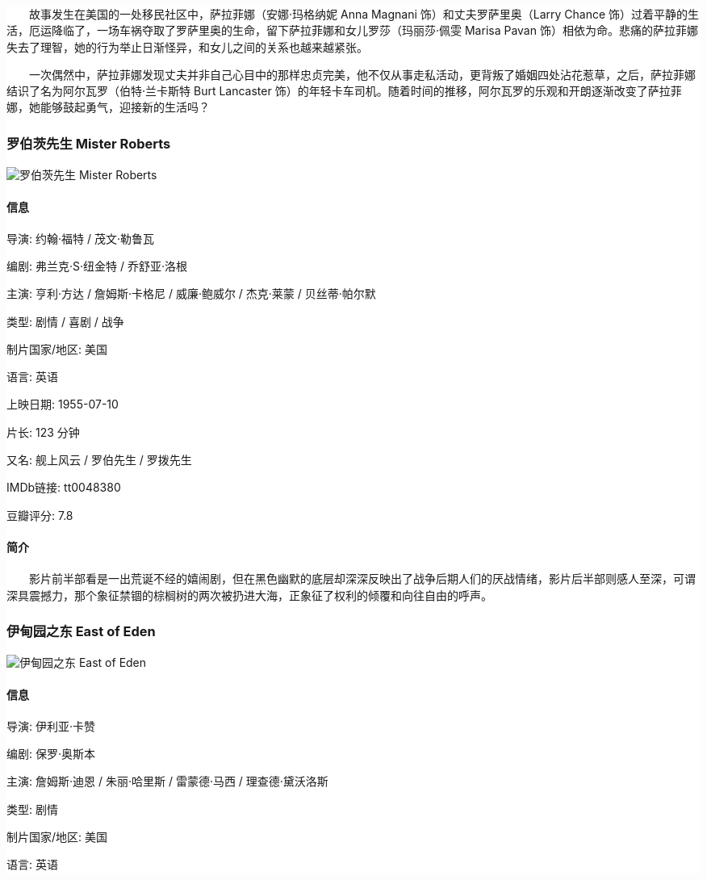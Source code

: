 　　故事发生在美国的一处移民社区中，萨拉菲娜（安娜·玛格纳妮 Anna Magnani 饰）和丈夫罗萨里奥（Larry Chance 饰）过着平静的生活，厄运降临了，一场车祸夺取了罗萨里奥的生命，留下萨拉菲娜和女儿罗莎（玛丽莎·佩雯 Marisa Pavan 饰）相依为命。悲痛的萨拉菲娜失去了理智，她的行为举止日渐怪异，和女儿之间的关系也越来越紧张。

　　一次偶然中，萨拉菲娜发现丈夫并非自己心目中的那样忠贞完美，他不仅从事走私活动，更背叛了婚姻四处沾花惹草，之后，萨拉菲娜结识了名为阿尔瓦罗（伯特·兰卡斯特 Burt Lancaster 饰）的年轻卡车司机。随着时间的推移，阿尔瓦罗的乐观和开朗逐渐改变了萨拉菲娜，她能够鼓起勇气，迎接新的生活吗？



### 罗伯茨先生 Mister Roberts

![罗伯茨先生 Mister Roberts](https://img1.doubanio.com/view/photo/s_ratio_poster/public/p2376790618.jpg)

#### 信息

导演: 约翰·福特 / 茂文·勒鲁瓦 

编剧: 弗兰克·S·纽金特 / 乔舒亚·洛根 

主演: 亨利·方达 / 詹姆斯·卡格尼 / 威廉·鲍威尔 / 杰克·莱蒙 / 贝丝蒂·帕尔默 

类型: 剧情 / 喜剧 / 战争 

制片国家/地区: 美国 

语言: 英语 

上映日期: 1955-07-10 

片长: 123 分钟 

又名: 舰上风云 / 罗伯先生 / 罗拨先生 

IMDb链接: tt0048380

豆瓣评分: 7.8

#### 简介

　　影片前半部看是一出荒诞不经的嬉闹剧，但在黑色幽默的底层却深深反映出了战争后期人们的厌战情绪，影片后半部则感人至深，可谓深具震撼力，那个象征禁锢的棕榈树的两次被扔进大海，正象征了权利的倾覆和向往自由的呼声。



### 伊甸园之东 East of Eden

![伊甸园之东 East of Eden](https://img1.doubanio.com/view/photo/s_ratio_poster/public/p733892547.jpg)

#### 信息

导演: 伊利亚·卡赞 

编剧: 保罗·奥斯本 

主演: 詹姆斯·迪恩 / 朱丽·哈里斯 / 雷蒙德·马西 / 理查德·黛沃洛斯 

类型: 剧情 

制片国家/地区: 美国 

语言: 英语 
